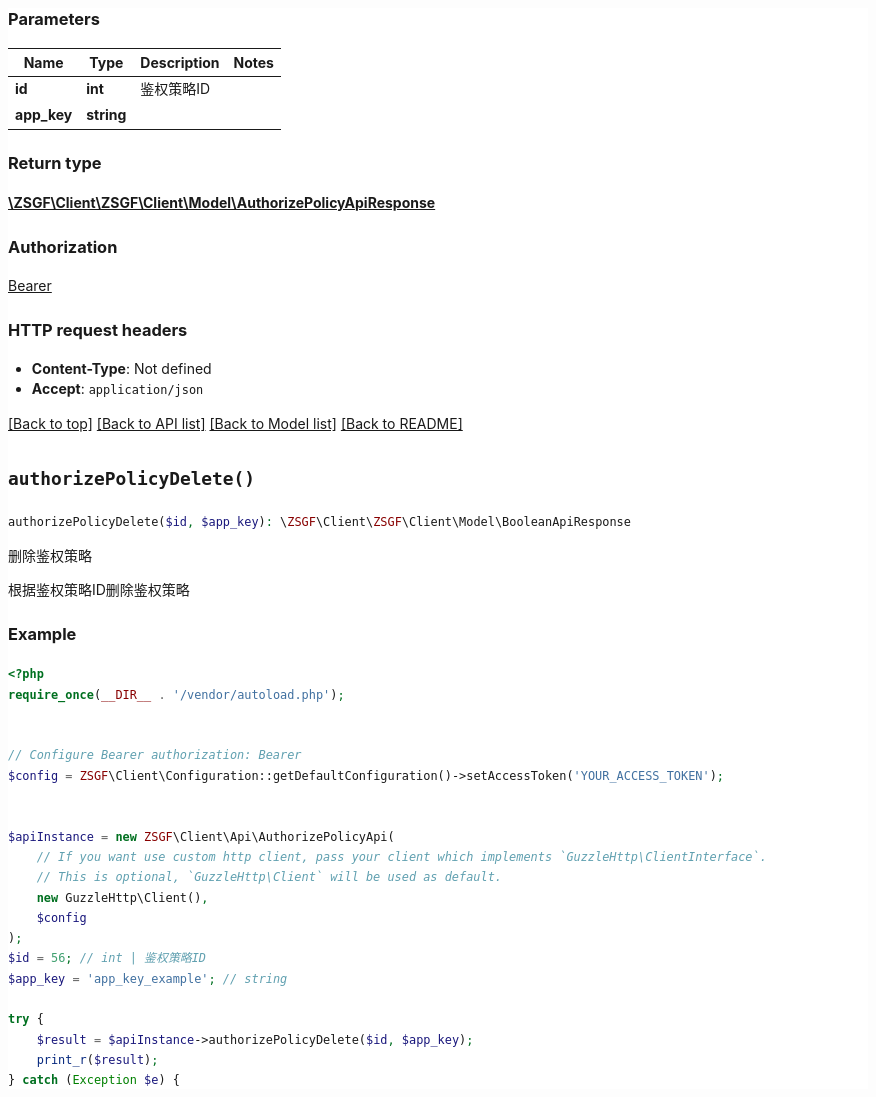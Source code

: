 ```php
```

### Parameters

| Name | Type | Description  | Notes |
| ------------- | ------------- | ------------- | ------------- |
| **id** | **int**| 鉴权策略ID | |
| **app_key** | **string**|  | |

### Return type

[**\ZSGF\Client\ZSGF\Client\Model\AuthorizePolicyApiResponse**](../Model/AuthorizePolicyApiResponse.md)

### Authorization

[Bearer](../../README.md#Bearer)

### HTTP request headers

- **Content-Type**: Not defined
- **Accept**: `application/json`

[[Back to top]](#) [[Back to API list]](../../README.md#endpoints)
[[Back to Model list]](../../README.md#models)
[[Back to README]](../../README.md)

## `authorizePolicyDelete()`

```php
authorizePolicyDelete($id, $app_key): \ZSGF\Client\ZSGF\Client\Model\BooleanApiResponse
```

删除鉴权策略

根据鉴权策略ID删除鉴权策略

### Example

```php
<?php
require_once(__DIR__ . '/vendor/autoload.php');


// Configure Bearer authorization: Bearer
$config = ZSGF\Client\Configuration::getDefaultConfiguration()->setAccessToken('YOUR_ACCESS_TOKEN');


$apiInstance = new ZSGF\Client\Api\AuthorizePolicyApi(
    // If you want use custom http client, pass your client which implements `GuzzleHttp\ClientInterface`.
    // This is optional, `GuzzleHttp\Client` will be used as default.
    new GuzzleHttp\Client(),
    $config
);
$id = 56; // int | 鉴权策略ID
$app_key = 'app_key_example'; // string

try {
    $result = $apiInstance->authorizePolicyDelete($id, $app_key);
    print_r($result);
} catch (Exception $e) {
```
